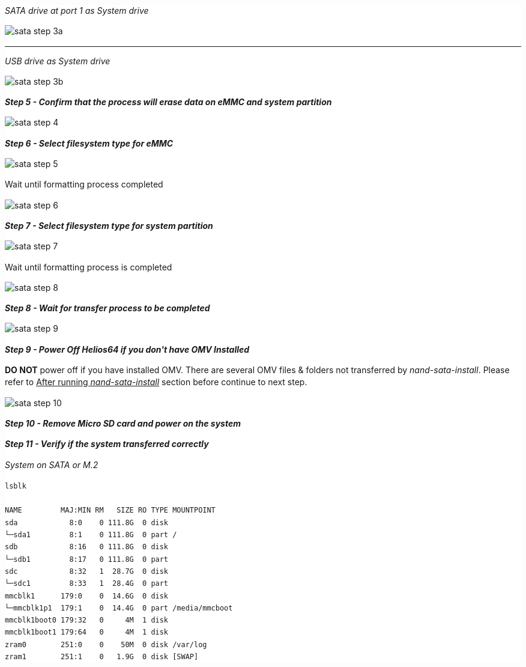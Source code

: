   *SATA drive at port 1 as System drive*

  ![sata step 3a](/helios64/install/img/transfer/sata_usb_03_select_target_sata.png)

---

  *USB drive as System drive*

  ![sata step 3b](/helios64/install/img/transfer/sata_usb_03_select_target_usb.png)


***Step 5 - Confirm that the process will erase data on eMMC and system partition***

![sata step 4](/helios64/install/img/transfer/sata_usb_04_install_erase_confirm.png)

***Step 6 - Select filesystem type for eMMC***

![sata step 5](/helios64/install/img/transfer/sata_usb_05_install_boot_fstype.png)

Wait until formatting process completed

![sata step 6](/helios64/install/img/transfer/sata_usb_06_install_format_boot.png)

***Step 7 - Select filesystem type for system partition***

![sata step 7](/helios64/install/img/transfer/sata_usb_07_install_system_fstype.png)

Wait until formatting process is completed

![sata step 8](/helios64/install/img/transfer/sata_usb_08_install_format_system.png)

***Step 8 - Wait for transfer process to be completed***

![sata step 9](/helios64/install/img/transfer/sata_usb_09_install_transfer.png)

***Step 9 - Power Off Helios64 if you don't have OMV Installed***

**DO NOT** power off if you have installed OMV. There are several OMV files & folders not transferred by *nand-sata-install*. Please refer to [After running *nand-sata-install*](#existing-os-has-omv-installed) section before continue to next step.

![sata step 10](/helios64/install/img/transfer/sata_usb_10_install_poweroff.png)

***Step 10 - Remove Micro SD card and power on the system***

***Step 11 - Verify if the system transferred correctly***

*System on SATA or M.2*

```
lsblk

NAME         MAJ:MIN RM   SIZE RO TYPE MOUNTPOINT
sda            8:0    0 111.8G  0 disk
└─sda1         8:1    0 111.8G  0 part /
sdb            8:16   0 111.8G  0 disk
└─sdb1         8:17   0 111.8G  0 part
sdc            8:32   1  28.7G  0 disk
└─sdc1         8:33   1  28.4G  0 part
mmcblk1      179:0    0  14.6G  0 disk
└─mmcblk1p1  179:1    0  14.4G  0 part /media/mmcboot
mmcblk1boot0 179:32   0     4M  1 disk
mmcblk1boot1 179:64   0     4M  1 disk
zram0        251:0    0    50M  0 disk /var/log
zram1        251:1    0   1.9G  0 disk [SWAP]
```
